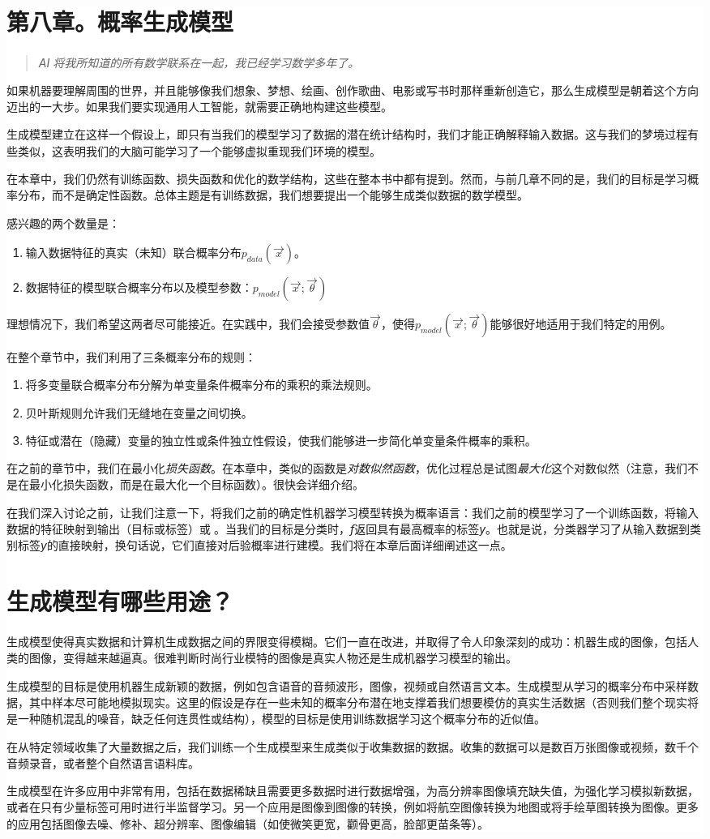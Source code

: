 # 第八章。概率生成模型

> *AI 将我所知道的所有数学联系在一起，我已经学习数学多年了。*

如果机器要理解周围的世界，并且能够像我们想象、梦想、绘画、创作歌曲、电影或写书时那样重新创造它，那么生成模型是朝着这个方向迈出的一大步。如果我们要实现通用人工智能，就需要正确地构建这些模型。

生成模型建立在这样一个假设上，即只有当我们的模型学习了数据的潜在统计结构时，我们才能正确解释输入数据。这与我们的梦境过程有些类似，这表明我们的大脑可能学习了一个能够虚拟重现我们环境的模型。

在本章中，我们仍然有训练函数、损失函数和优化的数学结构，这些在整本书中都有提到。然而，与前几章不同的是，我们的目标是学习概率分布，而不是确定性函数。总体主题是有训练数据，我们想要提出一个能够生成类似数据的数学模型。

感兴趣的两个数量是：

1.  输入数据特征的真实（未知）联合概率分布<math alttext="p Subscript d a t a Baseline left-parenthesis ModifyingAbove x With right-arrow right-parenthesis"><mrow><msub><mi>p</mi> <mrow><mi>d</mi><mi>a</mi><mi>t</mi><mi>a</mi></mrow></msub> <mrow><mo>(</mo> <mover accent="true"><mi>x</mi> <mo>→</mo></mover> <mo>)</mo></mrow></mrow></math>。

1.  数据特征的模型联合概率分布以及模型参数：<math alttext="p Subscript m o d e l Baseline left-parenthesis ModifyingAbove x With right-arrow semicolon ModifyingAbove theta With right-arrow right-parenthesis"><mrow><msub><mi>p</mi> <mrow><mi>m</mi><mi>o</mi><mi>d</mi><mi>e</mi><mi>l</mi></mrow></msub> <mrow><mo>(</mo> <mover accent="true"><mi>x</mi> <mo>→</mo></mover> <mo>;</mo> <mover accent="true"><mi>θ</mi> <mo>→</mo></mover> <mo>)</mo></mrow></mrow></math>

理想情况下，我们希望这两者尽可能接近。在实践中，我们会接受参数值<math alttext="ModifyingAbove theta With right-arrow"><mover accent="true"><mi>θ</mi> <mo>→</mo></mover></math>，使得<math alttext="p Subscript m o d e l Baseline left-parenthesis ModifyingAbove x With right-arrow semicolon ModifyingAbove theta With right-arrow right-parenthesis"><mrow><msub><mi>p</mi> <mrow><mi>m</mi><mi>o</mi><mi>d</mi><mi>e</mi><mi>l</mi></mrow></msub> <mrow><mo>(</mo> <mover accent="true"><mi>x</mi> <mo>→</mo></mover> <mo>;</mo> <mover accent="true"><mi>θ</mi> <mo>→</mo></mover> <mo>)</mo></mrow></mrow></math>能够很好地适用于我们特定的用例。

在整个章节中，我们利用了三条概率分布的规则：

1.  将多变量联合概率分布分解为单变量条件概率分布的乘积的乘法规则。

1.  贝叶斯规则允许我们无缝地在变量之间切换。

1.  特征或潜在（隐藏）变量的独立性或条件独立性假设，使我们能够进一步简化单变量条件概率的乘积。

在之前的章节中，我们在最小化*损失函数*。在本章中，类似的函数是*对数似然函数*，优化过程总是试图*最大化*这个对数似然（注意，我们不是在最小化损失函数，而是在最大化一个目标函数）。很快会详细介绍。

在我们深入讨论之前，让我们注意一下，将我们之前的确定性机器学习模型转换为概率语言：我们之前的模型学习了一个训练函数，将输入数据的特征映射到输出（目标或标签）或 。当我们的目标是分类时，*f*返回具有最高概率的标签*y*。也就是说，分类器学习了从输入数据到类别标签*y*的直接映射，换句话说，它们直接对后验概率进行建模。我们将在本章后面详细阐述这一点。

# 生成模型有哪些用途？

生成模型使得真实数据和计算机生成数据之间的界限变得模糊。它们一直在改进，并取得了令人印象深刻的成功：机器生成的图像，包括人类的图像，变得越来越逼真。很难判断时尚行业模特的图像是真实人物还是生成机器学习模型的输出。

生成模型的目标是使用机器生成新颖的数据，例如包含语音的音频波形，图像，视频或自然语言文本。生成模型从学习的概率分布中采样数据，其中样本尽可能地模拟现实。这里的假设是存在一些未知的概率分布潜在地支撑着我们想要模仿的真实生活数据（否则我们整个现实将是一种随机混乱的噪音，缺乏任何连贯性或结构），模型的目标是使用训练数据学习这个概率分布的近似值。

在从特定领域收集了大量数据之后，我们训练一个生成模型来生成类似于收集数据的数据。收集的数据可以是数百万张图像或视频，数千个音频录音，或者整个自然语言语料库。

生成模型在许多应用中非常有用，包括在数据稀缺且需要更多数据时进行数据增强，为高分辨率图像填充缺失值，为强化学习模拟新数据，或者在只有少量标签可用时进行半监督学习。另一个应用是图像到图像的转换，例如将航空图像转换为地图或将手绘草图转换为图像。更多的应用包括图像去噪、修补、超分辨率、图像编辑（如使微笑更宽，颧骨更高，脸部更苗条等）。
